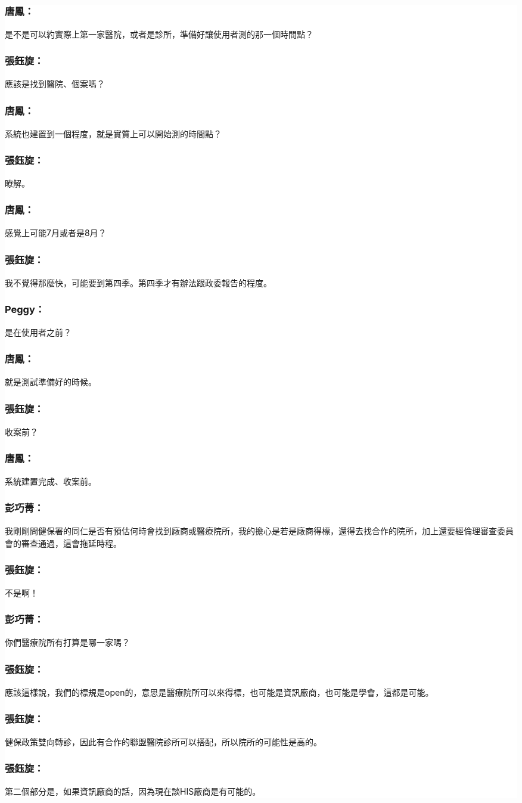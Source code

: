 ### 唐鳳：
是不是可以約實際上第一家醫院，或者是診所，準備好讓使用者測的那一個時間點？

### 張鈺旋：
應該是找到醫院、個案嗎？

### 唐鳳：
系統也建置到一個程度，就是實質上可以開始測的時間點？

### 張鈺旋：
瞭解。

### 唐鳳：
感覺上可能7月或者是8月？

### 張鈺旋：
我不覺得那麼快，可能要到第四季。第四季才有辦法跟政委報告的程度。

### Peggy：
是在使用者之前？

### 唐鳳：
就是測試準備好的時候。

### 張鈺旋：
收案前？

### 唐鳳：
系統建置完成、收案前。

### 彭巧菁：
我剛剛問健保署的同仁是否有預估何時會找到廠商或醫療院所，我的擔心是若是廠商得標，還得去找合作的院所，加上還要經倫理審查委員會的審查通過，這會拖延時程。

### 張鈺旋：
不是啊！

### 彭巧菁：
你們醫療院所有打算是哪一家嗎？

### 張鈺旋：
應該這樣說，我們的標規是open的，意思是醫療院所可以來得標，也可能是資訊廠商，也可能是學會，這都是可能。

### 張鈺旋：
健保政策雙向轉診，因此有合作的聯盟醫院診所可以搭配，所以院所的可能性是高的。

### 張鈺旋：
第二個部分是，如果資訊廠商的話，因為現在談HIS廠商是有可能的。
